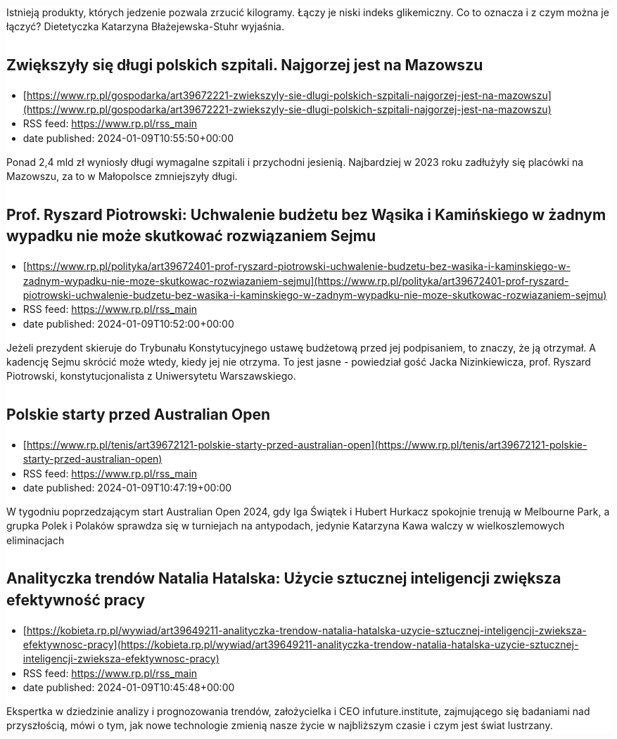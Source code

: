 Istnieją produkty, których jedzenie pozwala zrzucić kilogramy. Łączy je niski indeks glikemiczny. Co to oznacza i z czym można je łączyć? Dietetyczka Katarzyna Błażejewska-Stuhr wyjaśnia.

## Zwiększyły się długi polskich szpitali. Najgorzej jest na Mazowszu
 - [https://www.rp.pl/gospodarka/art39672221-zwiekszyly-sie-dlugi-polskich-szpitali-najgorzej-jest-na-mazowszu](https://www.rp.pl/gospodarka/art39672221-zwiekszyly-sie-dlugi-polskich-szpitali-najgorzej-jest-na-mazowszu)
 - RSS feed: https://www.rp.pl/rss_main
 - date published: 2024-01-09T10:55:50+00:00

Ponad 2,4 mld zł wyniosły długi wymagalne szpitali i przychodni jesienią. Najbardziej w 2023 roku zadłużyły się placówki na Mazowszu, za to w Małopolsce zmniejszyły długi.

## Prof. Ryszard Piotrowski: Uchwalenie budżetu bez Wąsika i Kamińskiego w żadnym wypadku nie może skutkować rozwiązaniem Sejmu
 - [https://www.rp.pl/polityka/art39672401-prof-ryszard-piotrowski-uchwalenie-budzetu-bez-wasika-i-kaminskiego-w-zadnym-wypadku-nie-moze-skutkowac-rozwiazaniem-sejmu](https://www.rp.pl/polityka/art39672401-prof-ryszard-piotrowski-uchwalenie-budzetu-bez-wasika-i-kaminskiego-w-zadnym-wypadku-nie-moze-skutkowac-rozwiazaniem-sejmu)
 - RSS feed: https://www.rp.pl/rss_main
 - date published: 2024-01-09T10:52:00+00:00

Jeżeli prezydent skieruje do Trybunału Konstytucyjnego ustawę budżetową przed jej podpisaniem, to znaczy, że ją otrzymał. A kadencję Sejmu skrócić może wtedy, kiedy jej nie otrzyma. To jest jasne - powiedział gość Jacka Nizinkiewicza, prof. Ryszard Piotrowski, konstytucjonalista z Uniwersytetu Warszawskiego.

## Polskie starty przed Australian Open
 - [https://www.rp.pl/tenis/art39672121-polskie-starty-przed-australian-open](https://www.rp.pl/tenis/art39672121-polskie-starty-przed-australian-open)
 - RSS feed: https://www.rp.pl/rss_main
 - date published: 2024-01-09T10:47:19+00:00

W tygodniu poprzedzającym start Australian Open 2024, gdy Iga Świątek i Hubert Hurkacz spokojnie trenują w Melbourne Park, a grupka Polek i Polaków sprawdza się w turniejach na antypodach, jedynie Katarzyna Kawa walczy w wielkoszlemowych eliminacjach

## Analityczka trendów Natalia Hatalska: Użycie sztucznej inteligencji zwiększa efektywność pracy
 - [https://kobieta.rp.pl/wywiad/art39649211-analityczka-trendow-natalia-hatalska-uzycie-sztucznej-inteligencji-zwieksza-efektywnosc-pracy](https://kobieta.rp.pl/wywiad/art39649211-analityczka-trendow-natalia-hatalska-uzycie-sztucznej-inteligencji-zwieksza-efektywnosc-pracy)
 - RSS feed: https://www.rp.pl/rss_main
 - date published: 2024-01-09T10:45:48+00:00

Ekspertka w dziedzinie analizy i prognozowania trendów, założycielka i CEO infuture.institute, zajmującego się badaniami nad przyszłością, mówi o tym, jak nowe technologie zmienią nasze życie w najbliższym czasie i czym jest świat lustrzany.
